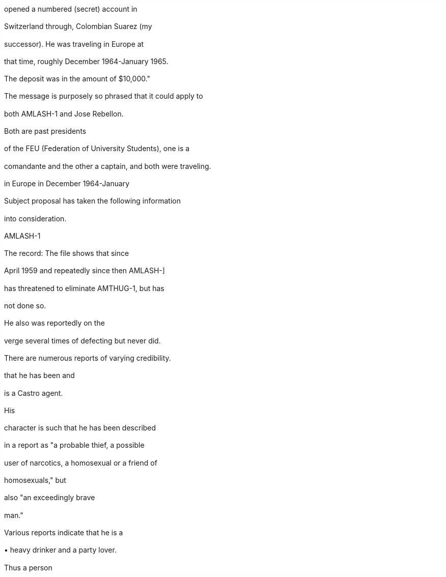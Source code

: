 opened a numbered (secret) account in

Switzerland through, Colombian Suarez (my

successor). He was traveling in Europe at

that time, roughly December 1964-January 1965.

The deposit was in the amount of $10,000."

The message is purposely so phrased that it could apply to

both AMLASH-1 and Jose Rebellon.

Both are past presidents

of the FEU (Federation of University Students), one is a

comandante and the other a captain, and both were traveling.

in Europe in December 1964-January

Subject proposal has taken the following information

into consideration.

AMLASH-1

The record: The file shows that since

April 1959 and repeatedly since then AMLASH-]

has threatened to eliminate AMTHUG-1, but has

not done so.

He also was reportedly on the

verge several times of defecting but never did.

There are numerous reports of varying credibility.

that he has been and

is a Castro agent.

His

character is such that he has been described

in a report as "a probable thief, a possible

user of narcotics, a homosexual or a friend of

homosexuals," but

also "an exceedingly brave

man."

Various reports indicate that he is a

• heavy drinker and a party lover.

Thus a person
